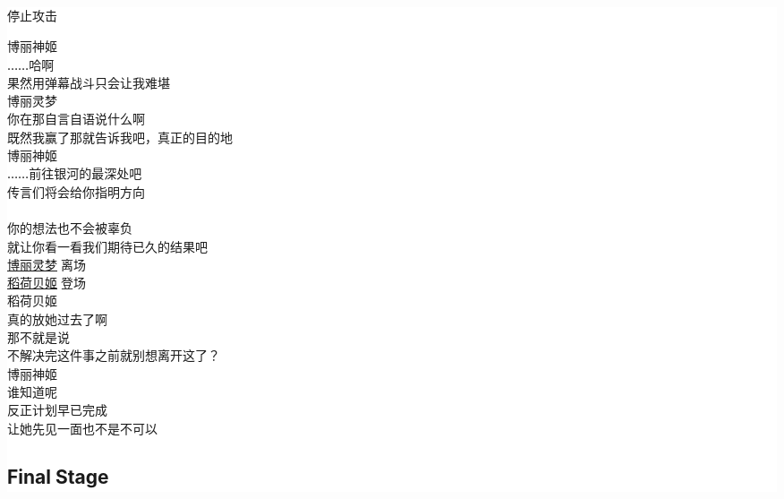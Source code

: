 停止攻击</div></td></tr><tr class="tt-content" id="Stage_5-20" data-pos="&#91;&quot;Stage 5&quot;,20&#93;"><td id="博丽神姬" class="tt-char" lang="zh"><div class="poem">博丽神姬</div></td><td class="tt-zh" lang="zh"><div class="poem">……哈啊<br>果然用弹幕战斗只会让我难堪</div></td></tr><tr class="tt-content" id="Stage_5-21" data-pos="&#91;&quot;Stage 5&quot;,21&#93;"><td id="博丽灵梦" class="tt-char" lang="zh"><div class="poem">博丽灵梦</div></td><td class="tt-zh" lang="zh"><div class="poem">你在那自言自语说什么啊<br>既然我赢了那就告诉我吧，真正的目的地</div></td></tr><tr class="tt-content" id="Stage_5-22" data-pos="&#91;&quot;Stage 5&quot;,22&#93;"><td id="博丽神姬" class="tt-char" lang="zh"><div class="poem">博丽神姬</div></td><td class="tt-zh" lang="zh"><div class="poem">……前往银河的最深处吧<br>传言们将会给你指明方向<br><br>你的想法也不会被辜负<br>就让你看一看我们期待已久的结果吧</div></td></tr><tr class="tt-status-header" id="Stage_5-23" data-pos="&#91;&quot;Stage 5&quot;,23&#93;"><td class="tt-s" lang="zh"><div class="poem"></div></td><td class="tt-status" lang="zh"><div class="poem"><a href="./博丽灵梦.md" title="博丽灵梦">博丽灵梦</a> 离场</div></td></tr><tr class="tt-status-header" id="Stage_5-24" data-pos="&#91;&quot;Stage 5&quot;,24&#93;"><td class="tt-s" lang="zh"><div class="poem"></div></td><td class="tt-status" lang="zh"><div class="poem"><a href="./稻荷贝姬.md" title="稻荷贝姬">稻荷贝姬</a> 登场</div></td></tr><tr class="tt-content" id="Stage_5-25" data-pos="&#91;&quot;Stage 5&quot;,25&#93;"><td id="稻荷贝姬" class="tt-char" lang="zh"><div class="poem">稻荷贝姬</div></td><td class="tt-zh" lang="zh"><div class="poem">真的放她过去了啊<br>那不就是说<br>不解决完这件事之前就别想离开这了？</div></td></tr><tr class="tt-content" id="Stage_5-26" data-pos="&#91;&quot;Stage 5&quot;,26&#93;"><td id="博丽神姬" class="tt-char" lang="zh"><div class="poem">博丽神姬</div></td><td class="tt-zh" lang="zh"><div class="poem">谁知道呢<br>反正计划早已完成<br>让她先见一面也不是不可以<br></div></td></tr></tbody></table>



## Final Stage

